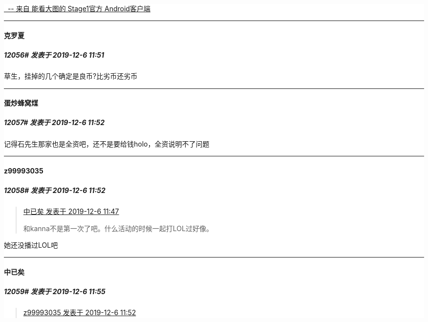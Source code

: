 [  -- 来自 能看大图的 Stage1官方 Android客户端](https://www.coolapk.com/apk/140634)







-----

####  克罗夏  
##### 12056#       发表于 2019-12-6 11:51




草生，挂掉的几个确定是良币?比劣币还劣币







-----

####  蛋炒蜂窝煤  
##### 12057#       发表于 2019-12-6 11:52




记得石先生那家也是全资吧，还不是要给钱holo，全资说明不了问题







-----

####  z99993035  
##### 12058#       发表于 2019-12-6 11:52



<blockquote><a href="httphttps://bbs.saraba1st.com/2b/forum.php?mod=redirect&amp;goto=findpost&amp;pid=45747178&amp;ptid=1857164" target="_blank">中已矣 发表于 2019-12-6 11:47</a>

和kanna不是第一次了吧。什么活动的时候一起打LOL过好像。</blockquote>
她还没播过LOL吧







-----

####  中已矣  
##### 12059#       发表于 2019-12-6 11:55



<blockquote><a href="httphttps://bbs.saraba1st.com/2b/forum.php?mod=redirect&amp;goto=findpost&amp;pid=45747265&amp;ptid=1857164" target="_blank">z99993035 发表于 2019-12-6 11:52</a>
